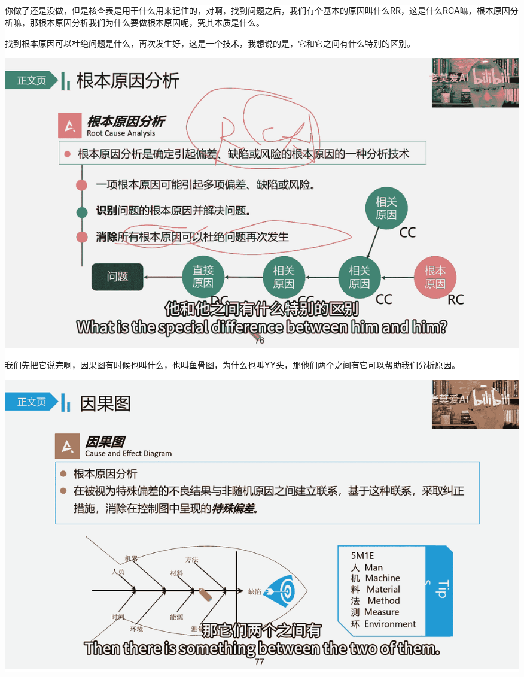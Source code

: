你做了还是没做，但是核查表是用干什么用来记住的，对啊，找到问题之后，我们有个基本的原因叫什么RR，这是什么RCA嘛，根本原因分析嘛，那根本原因分析我们为什么要做根本原因呢，究其本质是什么。

找到根本原因可以杜绝问题是什么，再次发生好，这是一个技术，我想说的是，它和它之间有什么特别的区别。

![](img/c0674c0aa94bd9b2c6725395d805593e_33.png)

我们先把它说完啊，因果图有时候也叫什么，也叫鱼骨图，为什么也叫YY头，那他们两个之间有它可以帮助我们分析原因。



![](img/c0674c0aa94bd9b2c6725395d805593e_35.png)
